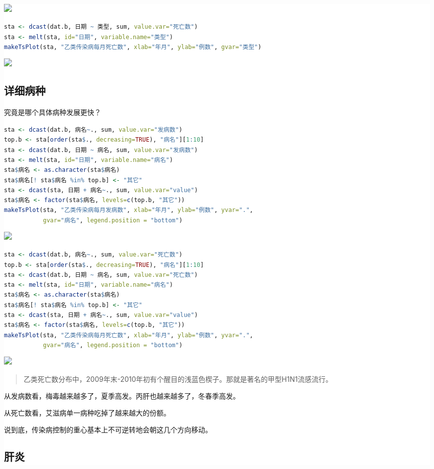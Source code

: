 ![](http://ohghnje4x.bkt.clouddn.com/image/170415/inc_b_trend.png)

```r
sta <- dcast(dat.b, 日期 ~ 类型, sum, value.var="死亡数")
sta <- melt(sta, id="日期", variable.name="类型")
makeTsPlot(sta, "乙类传染病每月死亡数", xlab="年月", ylab="例数", gvar="类型")
```

![](http://ohghnje4x.bkt.clouddn.com/image/170415/mot_b_trend.png)

## 详细病种

究竟是哪个具体病种发展更快？

```r
sta <- dcast(dat.b, 病名~., sum, value.var="发病数")
top.b <- sta[order(sta$., decreasing=TRUE), "病名"][1:10]
sta <- dcast(dat.b, 日期 ~ 病名, sum, value.var="发病数")
sta <- melt(sta, id="日期", variable.name="病名")
sta$病名 <- as.character(sta$病名)
sta$病名[! sta$病名 %in% top.b] <- "其它"
sta <- dcast(sta, 日期 + 病名~., sum, value.var="value")
sta$病名 <- factor(sta$病名, levels=c(top.b, "其它"))
makeTsPlot(sta, "乙类传染病每月发病数", xlab="年月", ylab="例数", yvar=".",
           gvar="病名", legend.position = "bottom")
```

![](http://ohghnje4x.bkt.clouddn.com/image/170415/inc_b_det_trend.png)

```r
sta <- dcast(dat.b, 病名~., sum, value.var="死亡数")
top.b <- sta[order(sta$., decreasing=TRUE), "病名"][1:10]
sta <- dcast(dat.b, 日期 ~ 病名, sum, value.var="死亡数")
sta <- melt(sta, id="日期", variable.name="病名")
sta$病名 <- as.character(sta$病名)
sta$病名[! sta$病名 %in% top.b] <- "其它"
sta <- dcast(sta, 日期 + 病名~., sum, value.var="value")
sta$病名 <- factor(sta$病名, levels=c(top.b, "其它"))
makeTsPlot(sta, "乙类传染病每月死亡数", xlab="年月", ylab="例数", yvar=".",
           gvar="病名", legend.position = "bottom")
```

![](http://ohghnje4x.bkt.clouddn.com/image/170415/mot_b_det_trend.png)

> 乙类死亡数分布中，2009年末-2010年初有个醒目的浅蓝色楔子。那就是著名的甲型H1N1流感流行。

从发病数看，梅毒越来越多了，夏季高发。丙肝也越来越多了，冬春季高发。

从死亡数看，艾滋病单一病种吃掉了越来越大的份额。

说到底，传染病控制的重心基本上不可逆转地会朝这几个方向移动。



## 肝炎
